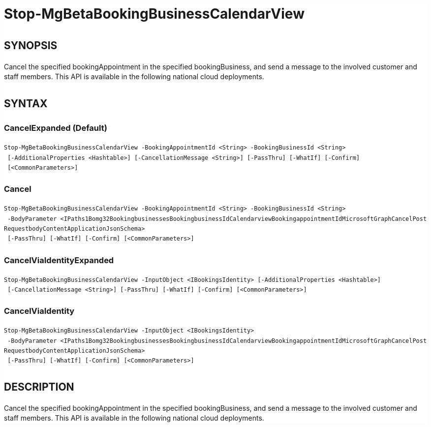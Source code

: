 ﻿---
external help file: Microsoft.Graph.Beta.Bookings-help.xml
Module Name: Microsoft.Graph.Beta.Bookings
online version: https://learn.microsoft.com/powershell/module/microsoft.graph.beta.bookings/stop-mgbetabookingbusinesscalendarview
schema: 2.0.0
---

# Stop-MgBetaBookingBusinessCalendarView

## SYNOPSIS
Cancel the specified bookingAppointment in the specified bookingBusiness, and send a message to the involved customer and staff members.
This API is available in the following national cloud deployments.

## SYNTAX

### CancelExpanded (Default)
```
Stop-MgBetaBookingBusinessCalendarView -BookingAppointmentId <String> -BookingBusinessId <String>
 [-AdditionalProperties <Hashtable>] [-CancellationMessage <String>] [-PassThru] [-WhatIf] [-Confirm]
 [<CommonParameters>]
```

### Cancel
```
Stop-MgBetaBookingBusinessCalendarView -BookingAppointmentId <String> -BookingBusinessId <String>
 -BodyParameter <IPaths1Bomg32BookingbusinessesBookingbusinessIdCalendarviewBookingappointmentIdMicrosoftGraphCancelPostRequestbodyContentApplicationJsonSchema>
 [-PassThru] [-WhatIf] [-Confirm] [<CommonParameters>]
```

### CancelViaIdentityExpanded
```
Stop-MgBetaBookingBusinessCalendarView -InputObject <IBookingsIdentity> [-AdditionalProperties <Hashtable>]
 [-CancellationMessage <String>] [-PassThru] [-WhatIf] [-Confirm] [<CommonParameters>]
```

### CancelViaIdentity
```
Stop-MgBetaBookingBusinessCalendarView -InputObject <IBookingsIdentity>
 -BodyParameter <IPaths1Bomg32BookingbusinessesBookingbusinessIdCalendarviewBookingappointmentIdMicrosoftGraphCancelPostRequestbodyContentApplicationJsonSchema>
 [-PassThru] [-WhatIf] [-Confirm] [<CommonParameters>]
```

## DESCRIPTION
Cancel the specified bookingAppointment in the specified bookingBusiness, and send a message to the involved customer and staff members.
This API is available in the following national cloud deployments.
